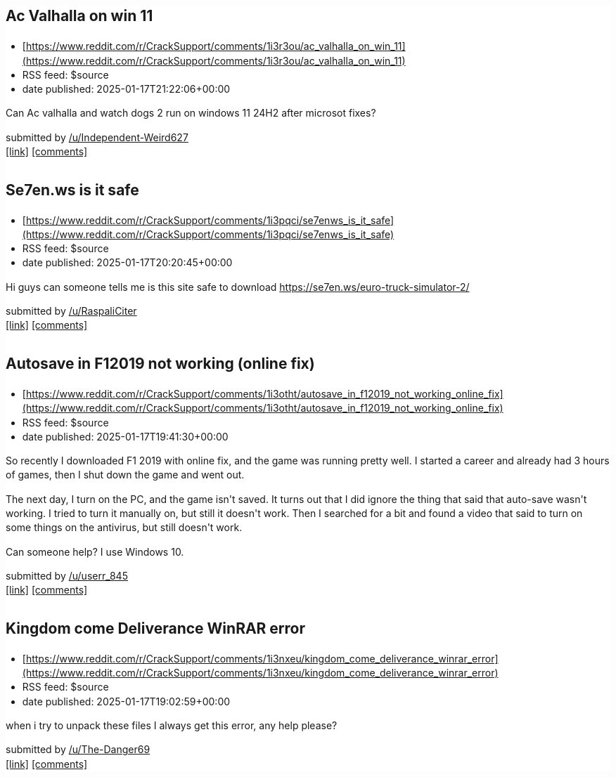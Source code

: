 ## Ac Valhalla on win 11
 - [https://www.reddit.com/r/CrackSupport/comments/1i3r3ou/ac_valhalla_on_win_11](https://www.reddit.com/r/CrackSupport/comments/1i3r3ou/ac_valhalla_on_win_11)
 - RSS feed: $source
 - date published: 2025-01-17T21:22:06+00:00

<div class="md"><p>Can Ac valhalla and watch dogs 2 run on windows 11 24H2 after microsot fixes?</p> </div> &#32; submitted by &#32; <a href="https://www.reddit.com/user/Independent-Weird627"> /u/Independent-Weird627 </a> <br/> <span><a href="https://www.reddit.com/r/CrackSupport/comments/1i3r3ou/ac_valhalla_on_win_11/">[link]</a></span> &#32; <span><a href="https://www.reddit.com/r/CrackSupport/comments/1i3r3ou/ac_valhalla_on_win_11/">[comments]</a></span>

## Se7en.ws is it safe
 - [https://www.reddit.com/r/CrackSupport/comments/1i3pqci/se7enws_is_it_safe](https://www.reddit.com/r/CrackSupport/comments/1i3pqci/se7enws_is_it_safe)
 - RSS feed: $source
 - date published: 2025-01-17T20:20:45+00:00

<div class="md"><p>Hi guys can someone tells me is this site safe to download <a href="https://se7en.ws/euro-truck-simulator-2/">https://se7en.ws/euro-truck-simulator-2/</a></p> </div> &#32; submitted by &#32; <a href="https://www.reddit.com/user/RaspaliCiter"> /u/RaspaliCiter </a> <br/> <span><a href="https://www.reddit.com/r/CrackSupport/comments/1i3pqci/se7enws_is_it_safe/">[link]</a></span> &#32; <span><a href="https://www.reddit.com/r/CrackSupport/comments/1i3pqci/se7enws_is_it_safe/">[comments]</a></span>

## Autosave in F12019 not working (online fix)
 - [https://www.reddit.com/r/CrackSupport/comments/1i3otht/autosave_in_f12019_not_working_online_fix](https://www.reddit.com/r/CrackSupport/comments/1i3otht/autosave_in_f12019_not_working_online_fix)
 - RSS feed: $source
 - date published: 2025-01-17T19:41:30+00:00

<div class="md"><p>So recently I downloaded F1 2019 with online fix, and the game was running pretty well. I started a career and already had 3 hours of games, then I shut down the game and went out.</p> <p>The next day, I turn on the PC, and the game isn&#39;t saved. It turns out that I did ignore the thing that said that auto-save wasn&#39;t working. I tried to turn it manually on, but still it doesn&#39;t work. Then I searched for a bit and found a video that said to turn on some things on the antivirus, but still doesn&#39;t work.</p> <p>Can someone help? I use Windows 10.</p> </div> &#32; submitted by &#32; <a href="https://www.reddit.com/user/userr_845"> /u/userr_845 </a> <br/> <span><a href="https://www.reddit.com/r/CrackSupport/comments/1i3otht/autosave_in_f12019_not_working_online_fix/">[link]</a></span> &#32; <span><a href="https://www.reddit.com/r/CrackSupport/comments/1i3otht/autosave_in_f12019_not_working_online_fix/">[comments]</a></span>

## Kingdom come Deliverance WinRAR error
 - [https://www.reddit.com/r/CrackSupport/comments/1i3nxeu/kingdom_come_deliverance_winrar_error](https://www.reddit.com/r/CrackSupport/comments/1i3nxeu/kingdom_come_deliverance_winrar_error)
 - RSS feed: $source
 - date published: 2025-01-17T19:02:59+00:00

<div class="md"><p>when i try to unpack these files I always get this error, any help please?</p> </div> &#32; submitted by &#32; <a href="https://www.reddit.com/user/The-Danger69"> /u/The-Danger69 </a> <br/> <span><a href="https://www.reddit.com/r/CrackSupport/comments/1i3nxeu/kingdom_come_deliverance_winrar_error/">[link]</a></span> &#32; <span><a href="https://www.reddit.com/r/CrackSupport/comments/1i3nxeu/kingdom_come_deliverance_winrar_error/">[comments]</a></span>
